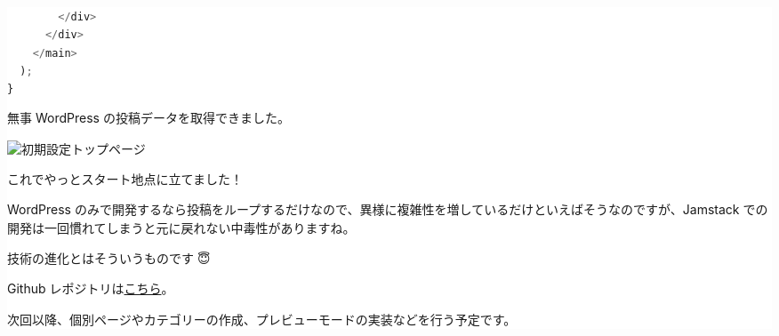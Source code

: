 ```js
        </div>
      </div>
    </main>
  );
}

```

無事 WordPress の投稿データを取得できました。

![初期設定トップページ](/blogs/blog01/home02.jpeg)

これでやっとスタート地点に立てました！

WordPress のみで開発するなら投稿をループするだけなので、異様に複雑性を増しているだけといえばそうなのですが、Jamstack での開発は一回慣れてしまうと元に戻れない中毒性がありますね。

技術の進化とはそういうものです 😇

Github レポジトリは[こちら](https://github.com/KYOYA-OGA/next-with-wp-practice)。

次回以降、個別ページやカテゴリーの作成、プレビューモードの実装などを行う予定です。
